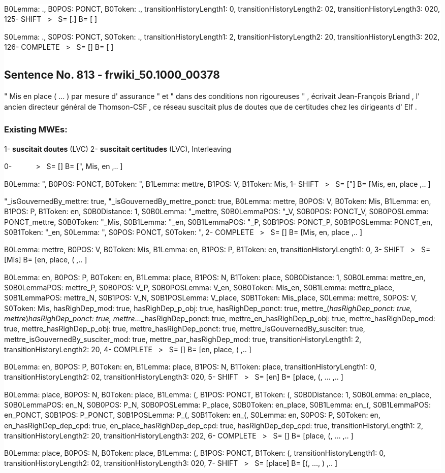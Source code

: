 B0Lemma: ., B0POS: PONCT, B0Token: ., transitionHistoryLength1: 0, transitionHistoryLength2: 02, transitionHistoryLength3: 020, 125- SHIFT&nbsp;&nbsp;&nbsp;>&nbsp;&nbsp;&nbsp;S= [.]   B= [ ]

S0Lemma: ., S0POS: PONCT, S0Token: ., transitionHistoryLength1: 2, transitionHistoryLength2: 20, transitionHistoryLength3: 202, 126- COMPLETE&nbsp;&nbsp;&nbsp;>&nbsp;&nbsp;&nbsp;S= []   B= [ ]

## Sentence No. 813 - frwiki_50.1000_00378
" Mis en place ( ... ) par mesure d' assurance " et " dans des conditions non rigoureuses " , écrivait Jean-François Briand , l' ancien directeur général de Thomson-CSF , ce réseau suscitait plus de doutes que de certitudes chez les dirigeants d' Elf . 
### Existing MWEs: 
1- **suscitait doutes** (LVC)
2- **suscitait certitudes** (LVC), Interleaving 

0- &nbsp;&nbsp;&nbsp;&nbsp;&nbsp;&nbsp;&nbsp;&nbsp;&nbsp;&nbsp;&nbsp;>&nbsp;&nbsp;&nbsp;S= []   B= [", Mis, en ,.. ]

B0Lemma: ", B0POS: PONCT, B0Token: ", B1Lemma: mettre, B1POS: V, B1Token: Mis, 1- SHIFT&nbsp;&nbsp;&nbsp;>&nbsp;&nbsp;&nbsp;S= ["]   B= [Mis, en, place ,.. ]

"_isGouvernedBy_mettre: true, "_isGouvernedBy_mettre_ponct: true, B0Lemma: mettre, B0POS: V, B0Token: Mis, B1Lemma: en, B1POS: P, B1Token: en, S0B0Distance: 1, S0B0Lemma: "_mettre, S0B0LemmaPOS: "_V, S0B0POS: PONCT_V, S0B0POSLemma: PONCT_mettre, S0B0Token: "_Mis, S0B1Lemma: "_en, S0B1LemmaPOS: "_P, S0B1POS: PONCT_P, S0B1POSLemma: PONCT_en, S0B1Token: "_en, S0Lemma: ", S0POS: PONCT, S0Token: ", 2- COMPLETE&nbsp;&nbsp;&nbsp;>&nbsp;&nbsp;&nbsp;S= []   B= [Mis, en, place ,.. ]

B0Lemma: mettre, B0POS: V, B0Token: Mis, B1Lemma: en, B1POS: P, B1Token: en, transitionHistoryLength1: 0, 3- SHIFT&nbsp;&nbsp;&nbsp;>&nbsp;&nbsp;&nbsp;S= [Mis]   B= [en, place, ( ,.. ]

B0Lemma: en, B0POS: P, B0Token: en, B1Lemma: place, B1POS: N, B1Token: place, S0B0Distance: 1, S0B0Lemma: mettre_en, S0B0LemmaPOS: mettre_P, S0B0POS: V_P, S0B0POSLemma: V_en, S0B0Token: Mis_en, S0B1Lemma: mettre_place, S0B1LemmaPOS: mettre_N, S0B1POS: V_N, S0B1POSLemma: V_place, S0B1Token: Mis_place, S0Lemma: mettre, S0POS: V, S0Token: Mis, hasRighDep_mod: true, hasRighDep_p_obj: true, hasRighDep_ponct: true, mettre_(_hasRighDep_ponct: true, mettre_)_hasRighDep_ponct: true, mettre_..._hasRighDep_ponct: true, mettre_en_hasRighDep_p_obj: true, mettre_hasRighDep_mod: true, mettre_hasRighDep_p_obj: true, mettre_hasRighDep_ponct: true, mettre_isGouvernedBy_susciter: true, mettre_isGouvernedBy_susciter_mod: true, mettre_par_hasRighDep_mod: true, transitionHistoryLength1: 2, transitionHistoryLength2: 20, 4- COMPLETE&nbsp;&nbsp;&nbsp;>&nbsp;&nbsp;&nbsp;S= []   B= [en, place, ( ,.. ]

B0Lemma: en, B0POS: P, B0Token: en, B1Lemma: place, B1POS: N, B1Token: place, transitionHistoryLength1: 0, transitionHistoryLength2: 02, transitionHistoryLength3: 020, 5- SHIFT&nbsp;&nbsp;&nbsp;>&nbsp;&nbsp;&nbsp;S= [en]   B= [place, (, ... ,.. ]

B0Lemma: place, B0POS: N, B0Token: place, B1Lemma: (, B1POS: PONCT, B1Token: (, S0B0Distance: 1, S0B0Lemma: en_place, S0B0LemmaPOS: en_N, S0B0POS: P_N, S0B0POSLemma: P_place, S0B0Token: en_place, S0B1Lemma: en_(, S0B1LemmaPOS: en_PONCT, S0B1POS: P_PONCT, S0B1POSLemma: P_(, S0B1Token: en_(, S0Lemma: en, S0POS: P, S0Token: en, en_hasRighDep_dep_cpd: true, en_place_hasRighDep_dep_cpd: true, hasRighDep_dep_cpd: true, transitionHistoryLength1: 2, transitionHistoryLength2: 20, transitionHistoryLength3: 202, 6- COMPLETE&nbsp;&nbsp;&nbsp;>&nbsp;&nbsp;&nbsp;S= []   B= [place, (, ... ,.. ]

B0Lemma: place, B0POS: N, B0Token: place, B1Lemma: (, B1POS: PONCT, B1Token: (, transitionHistoryLength1: 0, transitionHistoryLength2: 02, transitionHistoryLength3: 020, 7- SHIFT&nbsp;&nbsp;&nbsp;>&nbsp;&nbsp;&nbsp;S= [place]   B= [(, ..., ) ,.. ]
